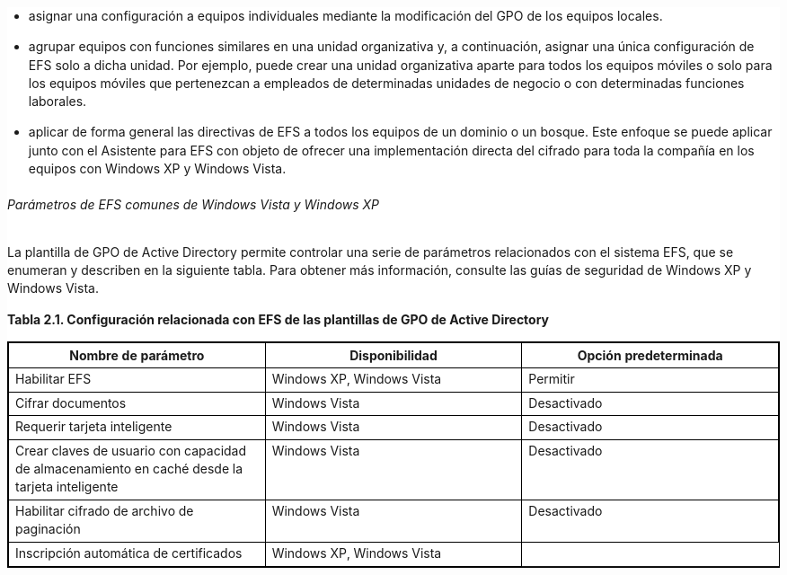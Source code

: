 -   asignar una configuración a equipos individuales mediante la modificación del GPO de los equipos locales.

-   agrupar equipos con funciones similares en una unidad organizativa y, a continuación, asignar una única configuración de EFS solo a dicha unidad. Por ejemplo, puede crear una unidad organizativa aparte para todos los equipos móviles o solo para los equipos móviles que pertenezcan a empleados de determinadas unidades de negocio o con determinadas funciones laborales.

-   aplicar de forma general las directivas de EFS a todos los equipos de un dominio o un bosque. Este enfoque se puede aplicar junto con el Asistente para EFS con objeto de ofrecer una implementación directa del cifrado para toda la compañía en los equipos con Windows XP y Windows Vista.

###### Parámetros de EFS comunes de Windows Vista y Windows XP

La plantilla de GPO de Active Directory permite controlar una serie de parámetros relacionados con el sistema EFS, que se enumeran y describen en la siguiente tabla. Para obtener más información, consulte las guías de seguridad de Windows XP y Windows Vista.

**Tabla 2.1. Configuración relacionada con EFS de las plantillas de GPO de Active Directory**

 
<p> </p>
<table style="border:1px solid black;">
<colgroup>
<col width="33%" />
<col width="33%" />
<col width="33%" />
</colgroup>
<thead>
<tr class="header">
<th style="border:1px solid black;" >Nombre de parámetro</th>
<th style="border:1px solid black;" >Disponibilidad</th>
<th style="border:1px solid black;" >Opción predeterminada</th>
</tr>
</thead>
<tbody>
<tr class="odd">
<td style="border:1px solid black;">Habilitar EFS</td>
<td style="border:1px solid black;">Windows XP, Windows Vista</td>
<td style="border:1px solid black;">Permitir</td>
</tr>
<tr class="even">
<td style="border:1px solid black;">Cifrar documentos</td>
<td style="border:1px solid black;">Windows Vista</td>
<td style="border:1px solid black;">Desactivado</td>
</tr>
<tr class="odd">
<td style="border:1px solid black;">Requerir tarjeta inteligente</td>
<td style="border:1px solid black;">Windows Vista</td>
<td style="border:1px solid black;">Desactivado</td>
</tr>
<tr class="even">
<td style="border:1px solid black;">Crear claves de usuario con capacidad de almacenamiento en caché desde la tarjeta inteligente</td>
<td style="border:1px solid black;">Windows Vista</td>
<td style="border:1px solid black;">Desactivado</td>
</tr>
<tr class="odd">
<td style="border:1px solid black;">Habilitar cifrado de archivo de paginación</td>
<td style="border:1px solid black;">Windows Vista</td>
<td style="border:1px solid black;">Desactivado</td>
</tr>
<tr class="even">
<td style="border:1px solid black;">Inscripción automática de certificados</td>
<td style="border:1px solid black;">Windows XP, Windows Vista</td>
